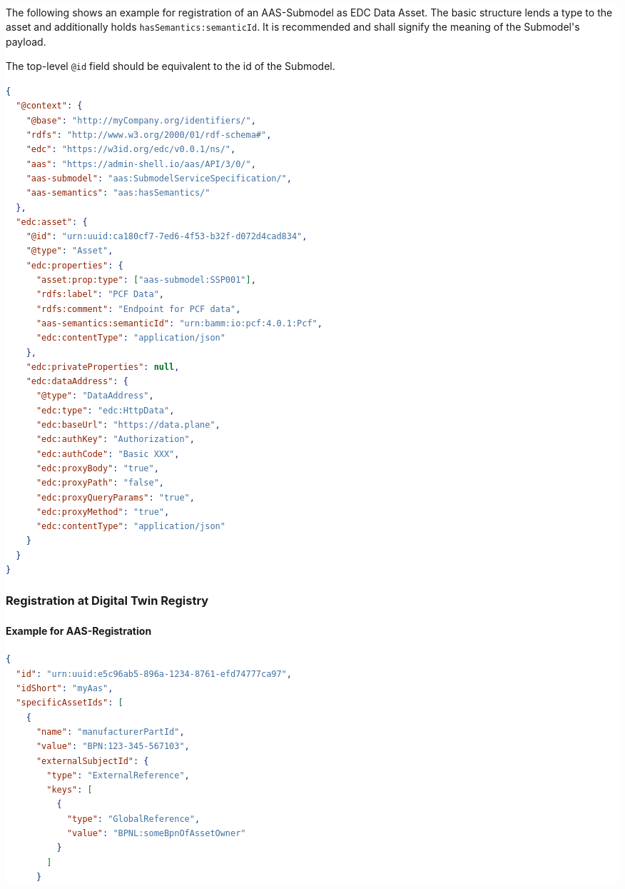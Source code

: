 The following shows an example for registration of an AAS-Submodel as EDC Data Asset. The basic structure lends a type to
the asset and additionally holds `hasSemantics:semanticId`. It is recommended and shall signify the meaning of the
Submodel's payload.

The top-level `@id` field should be equivalent to the id of the Submodel.
```json
{
  "@context": {
    "@base": "http://myCompany.org/identifiers/",
    "rdfs": "http://www.w3.org/2000/01/rdf-schema#",
    "edc": "https://w3id.org/edc/v0.0.1/ns/",
    "aas": "https://admin-shell.io/aas/API/3/0/",
    "aas-submodel": "aas:SubmodelServiceSpecification/",
    "aas-semantics": "aas:hasSemantics/"
  },
  "edc:asset": {
    "@id": "urn:uuid:ca180cf7-7ed6-4f53-b32f-d072d4cad834",
    "@type": "Asset",
    "edc:properties": {
      "asset:prop:type": ["aas-submodel:SSP001"],
      "rdfs:label": "PCF Data",
      "rdfs:comment": "Endpoint for PCF data",
      "aas-semantics:semanticId": "urn:bamm:io:pcf:4.0.1:Pcf",
      "edc:contentType": "application/json"
    },
    "edc:privateProperties": null,
    "edc:dataAddress": {
      "@type": "DataAddress",
      "edc:type": "edc:HttpData",
      "edc:baseUrl": "https://data.plane",
      "edc:authKey": "Authorization",
      "edc:authCode": "Basic XXX",
      "edc:proxyBody": "true",
      "edc:proxyPath": "false",
      "edc:proxyQueryParams": "true",
      "edc:proxyMethod": "true",
      "edc:contentType": "application/json"
    }
  }
}
```

### Registration at Digital Twin Registry

#### Example for AAS-Registration

```json
{
  "id": "urn:uuid:e5c96ab5-896a-1234-8761-efd74777ca97",
  "idShort": "myAas",
  "specificAssetIds": [
    {
      "name": "manufacturerPartId",
      "value": "BPN:123-345-567103",
      "externalSubjectId": {
        "type": "ExternalReference",
        "keys": [
          {
            "type": "GlobalReference",
            "value": "BPNL:someBpnOfAssetOwner"
          }
        ]
      }
```